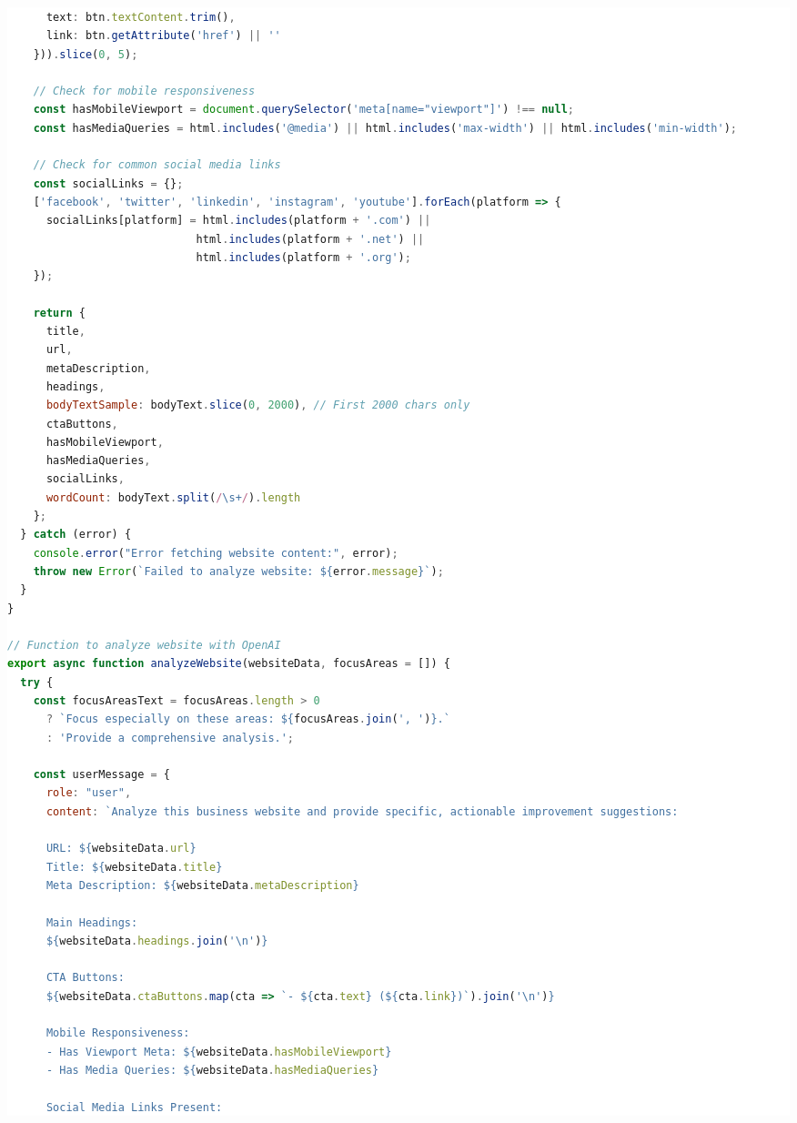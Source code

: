 ```javascript
      text: btn.textContent.trim(),
      link: btn.getAttribute('href') || ''
    })).slice(0, 5);
    
    // Check for mobile responsiveness
    const hasMobileViewport = document.querySelector('meta[name="viewport"]') !== null;
    const hasMediaQueries = html.includes('@media') || html.includes('max-width') || html.includes('min-width');
    
    // Check for common social media links
    const socialLinks = {};
    ['facebook', 'twitter', 'linkedin', 'instagram', 'youtube'].forEach(platform => {
      socialLinks[platform] = html.includes(platform + '.com') || 
                             html.includes(platform + '.net') || 
                             html.includes(platform + '.org');
    });
    
    return {
      title,
      url,
      metaDescription,
      headings,
      bodyTextSample: bodyText.slice(0, 2000), // First 2000 chars only
      ctaButtons,
      hasMobileViewport,
      hasMediaQueries,
      socialLinks,
      wordCount: bodyText.split(/\s+/).length
    };
  } catch (error) {
    console.error("Error fetching website content:", error);
    throw new Error(`Failed to analyze website: ${error.message}`);
  }
}

// Function to analyze website with OpenAI
export async function analyzeWebsite(websiteData, focusAreas = []) {
  try {
    const focusAreasText = focusAreas.length > 0 
      ? `Focus especially on these areas: ${focusAreas.join(', ')}.` 
      : 'Provide a comprehensive analysis.';
    
    const userMessage = { 
      role: "user", 
      content: `Analyze this business website and provide specific, actionable improvement suggestions:
      
      URL: ${websiteData.url}
      Title: ${websiteData.title}
      Meta Description: ${websiteData.metaDescription}
      
      Main Headings:
      ${websiteData.headings.join('\n')}
      
      CTA Buttons:
      ${websiteData.ctaButtons.map(cta => `- ${cta.text} (${cta.link})`).join('\n')}
      
      Mobile Responsiveness:
      - Has Viewport Meta: ${websiteData.hasMobileViewport}
      - Has Media Queries: ${websiteData.hasMediaQueries}
      
      Social Media Links Present:
```